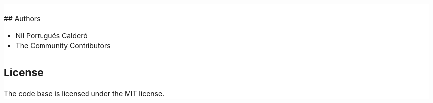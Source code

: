 
<br>
## Authors

* [Nil Portugués Calderó](http://nilportugues.com)
* [The Community Contributors](https://github.com/nilportugues/laravel5-jsend-transformer/graphs/contributors)


## License
The code base is licensed under the [MIT license](LICENSE).
